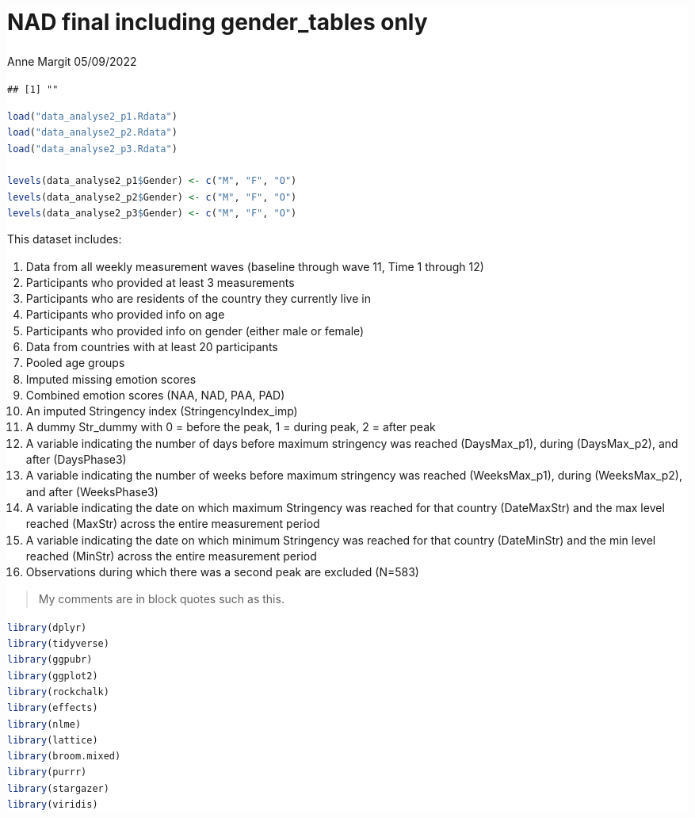 NAD final including gender_tables only
================
Anne Margit
05/09/2022

    ## [1] ""

``` r
load("data_analyse2_p1.Rdata")
load("data_analyse2_p2.Rdata")
load("data_analyse2_p3.Rdata")

levels(data_analyse2_p1$Gender) <- c("M", "F", "O")
levels(data_analyse2_p2$Gender) <- c("M", "F", "O")
levels(data_analyse2_p3$Gender) <- c("M", "F", "O")
```

This dataset includes:

1.  Data from all weekly measurement waves (baseline through wave 11,
    Time 1 through 12)
2.  Participants who provided at least 3 measurements
3.  Participants who are residents of the country they currently live in
4.  Participants who provided info on age
5.  Participants who provided info on gender (either male or female)
6.  Data from countries with at least 20 participants
7.  Pooled age groups
8.  Imputed missing emotion scores
9.  Combined emotion scores (NAA, NAD, PAA, PAD)
10. An imputed Stringency index (StringencyIndex_imp)
11. A dummy Str_dummy with 0 = before the peak, 1 = during peak, 2 =
    after peak
12. A variable indicating the number of days before maximum stringency
    was reached (DaysMax_p1), during (DaysMax_p2), and after
    (DaysPhase3)
13. A variable indicating the number of weeks before maximum stringency
    was reached (WeeksMax_p1), during (WeeksMax_p2), and after
    (WeeksPhase3)
14. A variable indicating the date on which maximum Stringency was
    reached for that country (DateMaxStr) and the max level reached
    (MaxStr) across the entire measurement period
15. A variable indicating the date on which minimum Stringency was
    reached for that country (DateMinStr) and the min level reached
    (MinStr) across the entire measurement period
16. Observations during which there was a second peak are excluded
    (N=583)

> My comments are in block quotes such as this.

``` r
library(dplyr)
library(tidyverse)
library(ggpubr)
library(ggplot2)
library(rockchalk)
library(effects)
library(nlme)
library(lattice)
library(broom.mixed)
library(purrr)
library(stargazer)
library(viridis)
```
